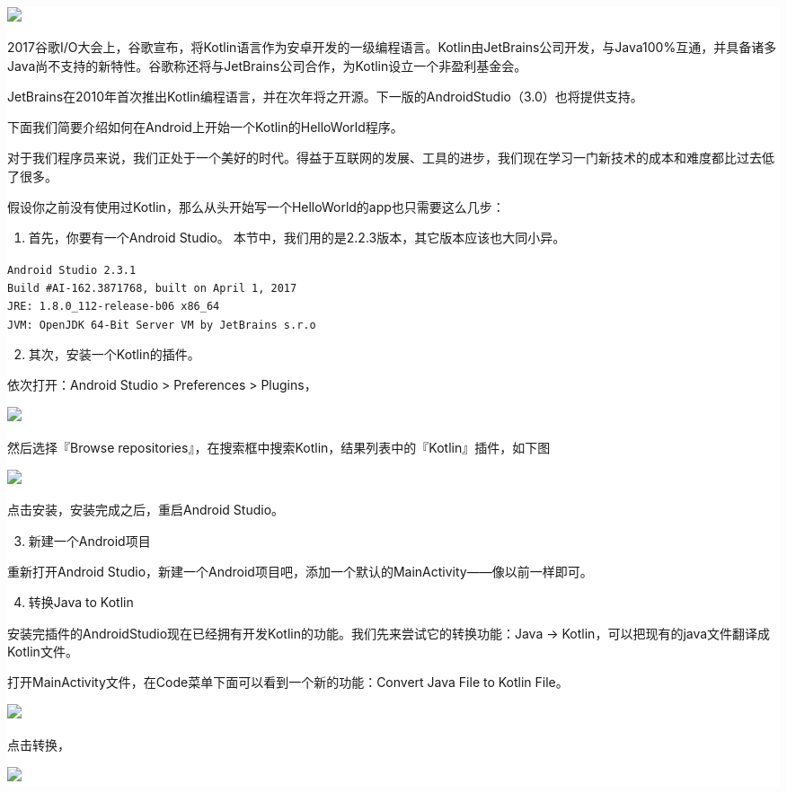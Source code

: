 ![](http://upload-images.jianshu.io/upload_images/1233356-3f9d414107046319.png?imageMogr2/auto-orient/strip%7CimageView2/2/w/1240)

2017谷歌I/O大会上，谷歌宣布，将Kotlin语言作为安卓开发的一级编程语言。Kotlin由JetBrains公司开发，与Java100%互通，并具备诸多Java尚不支持的新特性。谷歌称还将与JetBrains公司合作，为Kotlin设立一个非盈利基金会。

JetBrains在2010年首次推出Kotlin编程语言，并在次年将之开源。下一版的AndroidStudio（3.0）也将提供支持。


下面我们简要介绍如何在Android上开始一个Kotlin的HelloWorld程序。

对于我们程序员来说，我们正处于一个美好的时代。得益于互联网的发展、工具的进步，我们现在学习一门新技术的成本和难度都比过去低了很多。


假设你之前没有使用过Kotlin，那么从头开始写一个HelloWorld的app也只需要这么几步：

1. 首先，你要有一个Android Studio。
本节中，我们用的是2.2.3版本，其它版本应该也大同小异。

```
Android Studio 2.3.1
Build #AI-162.3871768, built on April 1, 2017
JRE: 1.8.0_112-release-b06 x86_64
JVM: OpenJDK 64-Bit Server VM by JetBrains s.r.o

```


2. 其次，安装一个Kotlin的插件。

依次打开：Android Studio > Preferences > Plugins，


![](http://upload-images.jianshu.io/upload_images/1233356-b3d7745cd9408848.png?imageMogr2/auto-orient/strip%7CimageView2/2/w/1240)


然后选择『Browse repositories』，在搜索框中搜索Kotlin，结果列表中的『Kotlin』插件，如下图

![](http://upload-images.jianshu.io/upload_images/1233356-74f30d3242a2765c.png?imageMogr2/auto-orient/strip%7CimageView2/2/w/1240)


点击安装，安装完成之后，重启Android Studio。


3. 新建一个Android项目

重新打开Android Studio，新建一个Android项目吧，添加一个默认的MainActivity——像以前一样即可。

4. 转换Java to Kotlin

安装完插件的AndroidStudio现在已经拥有开发Kotlin的功能。我们先来尝试它的转换功能：Java -> Kotlin，可以把现有的java文件翻译成Kotlin文件。

打开MainActivity文件，在Code菜单下面可以看到一个新的功能：Convert Java File to Kotlin File。


![](http://upload-images.jianshu.io/upload_images/1233356-68101f8caa0a0fbe.png?imageMogr2/auto-orient/strip%7CimageView2/2/w/1240)


点击转换，


![](http://upload-images.jianshu.io/upload_images/1233356-934a0c279af3c884.png?imageMogr2/auto-orient/strip%7CimageView2/2/w/1240)

